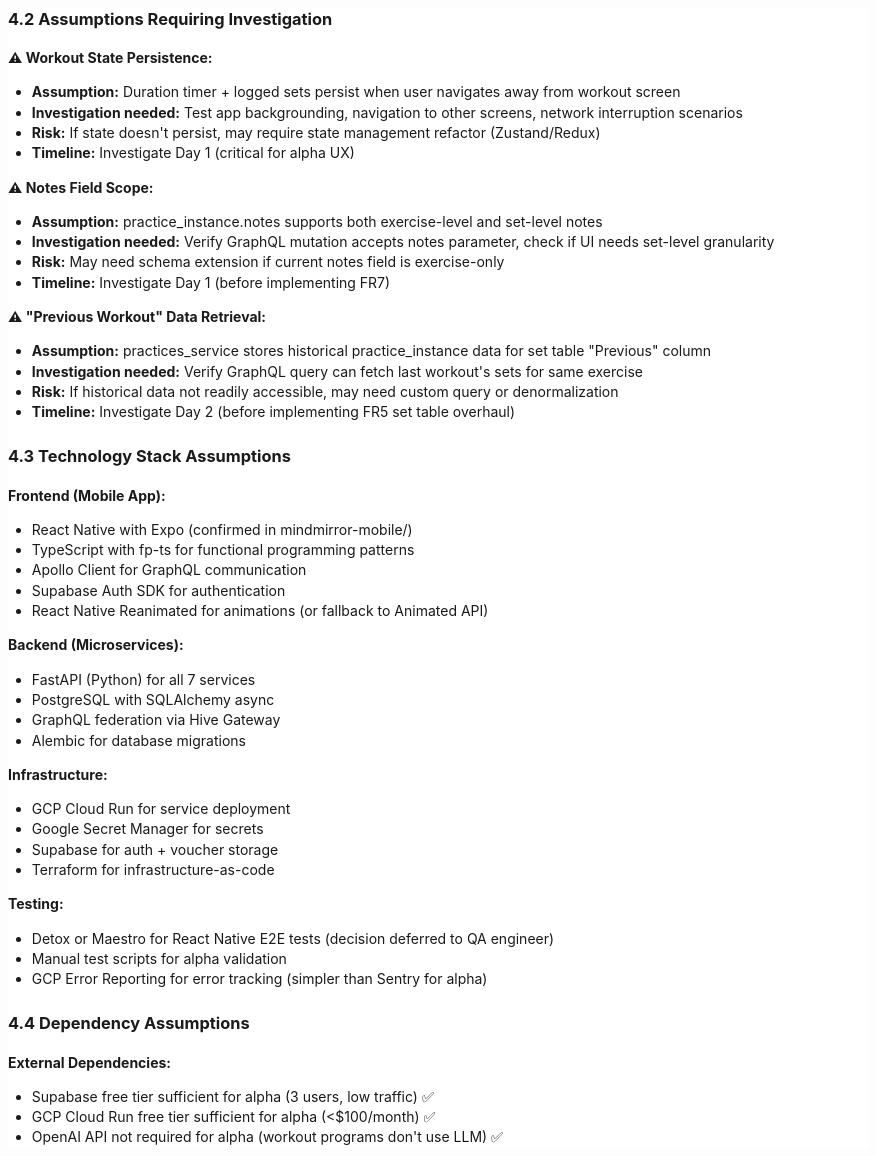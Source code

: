 ### 4.2 Assumptions Requiring Investigation

**⚠️ Workout State Persistence:**
- **Assumption:** Duration timer + logged sets persist when user navigates away from workout screen
- **Investigation needed:** Test app backgrounding, navigation to other screens, network interruption scenarios
- **Risk:** If state doesn't persist, may require state management refactor (Zustand/Redux)
- **Timeline:** Investigate Day 1 (critical for alpha UX)

**⚠️ Notes Field Scope:**
- **Assumption:** practice_instance.notes supports both exercise-level and set-level notes
- **Investigation needed:** Verify GraphQL mutation accepts notes parameter, check if UI needs set-level granularity
- **Risk:** May need schema extension if current notes field is exercise-only
- **Timeline:** Investigate Day 1 (before implementing FR7)

**⚠️ "Previous Workout" Data Retrieval:**
- **Assumption:** practices_service stores historical practice_instance data for set table "Previous" column
- **Investigation needed:** Verify GraphQL query can fetch last workout's sets for same exercise
- **Risk:** If historical data not readily accessible, may need custom query or denormalization
- **Timeline:** Investigate Day 2 (before implementing FR5 set table overhaul)

### 4.3 Technology Stack Assumptions

**Frontend (Mobile App):**
- React Native with Expo (confirmed in mindmirror-mobile/)
- TypeScript with fp-ts for functional programming patterns
- Apollo Client for GraphQL communication
- Supabase Auth SDK for authentication
- React Native Reanimated for animations (or fallback to Animated API)

**Backend (Microservices):**
- FastAPI (Python) for all 7 services
- PostgreSQL with SQLAlchemy async
- GraphQL federation via Hive Gateway
- Alembic for database migrations

**Infrastructure:**
- GCP Cloud Run for service deployment
- Google Secret Manager for secrets
- Supabase for auth + voucher storage
- Terraform for infrastructure-as-code

**Testing:**
- Detox or Maestro for React Native E2E tests (decision deferred to QA engineer)
- Manual test scripts for alpha validation
- GCP Error Reporting for error tracking (simpler than Sentry for alpha)

### 4.4 Dependency Assumptions

**External Dependencies:**
- Supabase free tier sufficient for alpha (3 users, low traffic) ✅
- GCP Cloud Run free tier sufficient for alpha (<$100/month) ✅
- OpenAI API not required for alpha (workout programs don't use LLM) ✅
